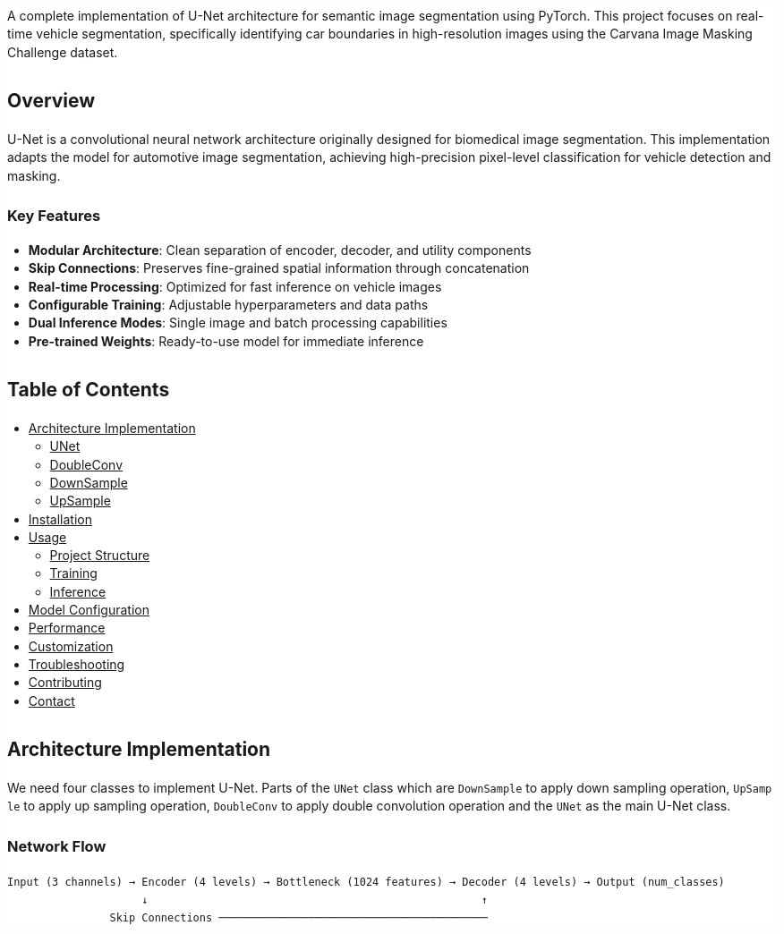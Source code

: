 A complete implementation of U-Net architecture for semantic image segmentation using PyTorch. This project focuses on real-time vehicle segmentation, specifically identifying car boundaries in high-resolution images using the Carvana Image Masking Challenge dataset.

## Overview

U-Net is a convolutional neural network architecture originally designed for biomedical image segmentation. This implementation adapts the model for automotive image segmentation, achieving high-precision pixel-level classification for vehicle detection and masking.

### Key Features

- **Modular Architecture**: Clean separation of encoder, decoder, and utility components
- **Skip Connections**: Preserves fine-grained spatial information through concatenation
- **Real-time Processing**: Optimized for fast inference on vehicle images
- **Configurable Training**: Adjustable hyperparameters and data paths
- **Dual Inference Modes**: Single image and batch processing capabilities
- **Pre-trained Weights**: Ready-to-use model for immediate inference

## Table of Contents
* [Architecture Implementation](#architecture-implementation)
    * [UNet](#unet)
    * [DoubleConv](#doubleconv)
    * [DownSample](#downsample)
    * [UpSample](#upsample)
* [Installation](#installation)
* [Usage](#usage)
    * [Project Structure](#project-structure)
    * [Training](#training)
    * [Inference](#inference)
* [Model Configuration](#model-configuration)
* [Performance](#performance)
* [Customization](#customization)
* [Troubleshooting](#troubleshooting)
* [Contributing](#contributing)
* [Contact](#contact)

## Architecture Implementation

We need four classes to implement U-Net. Parts of the `UNet` class which are `DownSample` to apply down sampling operation, `UpSample` to apply up sampling operation, `DoubleConv` to apply double convolution operation and the `UNet` as the main U-Net class.

### Network Flow

```
Input (3 channels) → Encoder (4 levels) → Bottleneck (1024 features) → Decoder (4 levels) → Output (num_classes)
                     ↓                                                    ↑
                Skip Connections ──────────────────────────────────────────
```
